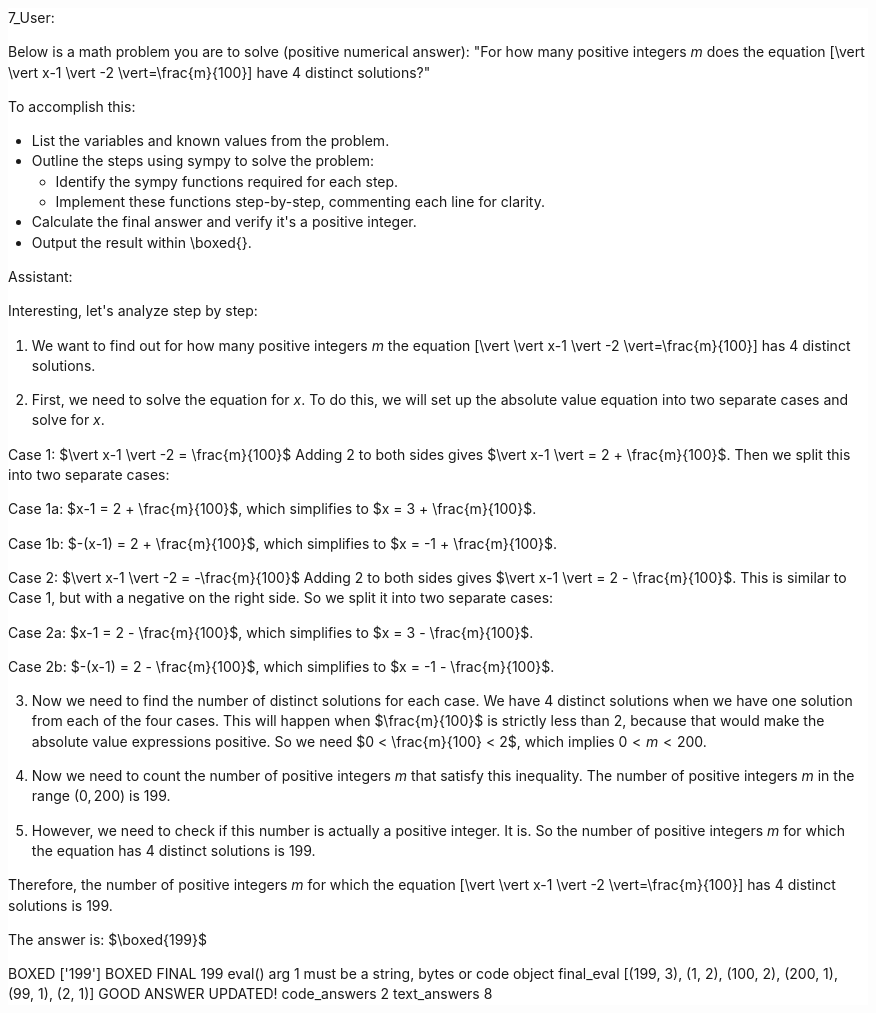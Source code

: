 7_User:

Below is a math problem you are to solve (positive numerical answer):
"For how many positive integers $m$ does the equation \[\vert \vert x-1 \vert -2 \vert=\frac{m}{100}\] have $4$ distinct solutions?"

To accomplish this:
- List the variables and known values from the problem.
- Outline the steps using sympy to solve the problem:
  * Identify the sympy functions required for each step.
  * Implement these functions step-by-step, commenting each line for clarity.
- Calculate the final answer and verify it's a positive integer.
- Output the result within \boxed{}.

Assistant:

Interesting, let's analyze step by step:



1. We want to find out for how many positive integers $m$ the equation \[\vert \vert x-1 \vert -2 \vert=\frac{m}{100}\] has $4$ distinct solutions.

2. First, we need to solve the equation for $x$. To do this, we will set up the absolute value equation into two separate cases and solve for $x$.

Case 1: $\vert x-1 \vert -2 = \frac{m}{100}$
Adding $2$ to both sides gives $\vert x-1 \vert = 2 + \frac{m}{100}$. Then we split this into two separate cases:

Case 1a: $x-1 = 2 + \frac{m}{100}$, which simplifies to $x = 3 + \frac{m}{100}$.

Case 1b: $-(x-1) = 2 + \frac{m}{100}$, which simplifies to $x = -1 + \frac{m}{100}$.

Case 2: $\vert x-1 \vert -2 = -\frac{m}{100}$
Adding $2$ to both sides gives $\vert x-1 \vert = 2 - \frac{m}{100}$. This is similar to Case 1, but with a negative on the right side. So we split it into two separate cases:

Case 2a: $x-1 = 2 - \frac{m}{100}$, which simplifies to $x = 3 - \frac{m}{100}$.

Case 2b: $-(x-1) = 2 - \frac{m}{100}$, which simplifies to $x = -1 - \frac{m}{100}$.

3. Now we need to find the number of distinct solutions for each case. We have 4 distinct solutions when we have one solution from each of the four cases. This will happen when $\frac{m}{100}$ is strictly less than $2$, because that would make the absolute value expressions positive. So we need $0 < \frac{m}{100} < 2$, which implies $0 < m < 200$.

4. Now we need to count the number of positive integers $m$ that satisfy this inequality. The number of positive integers $m$ in the range $(0, 200)$ is $199$.

5. However, we need to check if this number is actually a positive integer. It is. So the number of positive integers $m$ for which the equation has $4$ distinct solutions is $199$.

Therefore, the number of positive integers $m$ for which the equation \[\vert \vert x-1 \vert -2 \vert=\frac{m}{100}\] has $4$ distinct solutions is $199$.

The answer is: $\boxed{199}$

BOXED ['199']
BOXED FINAL 199
eval() arg 1 must be a string, bytes or code object final_eval
[(199, 3), (1, 2), (100, 2), (200, 1), (99, 1), (2, 1)]
GOOD ANSWER UPDATED!
code_answers 2 text_answers 8
